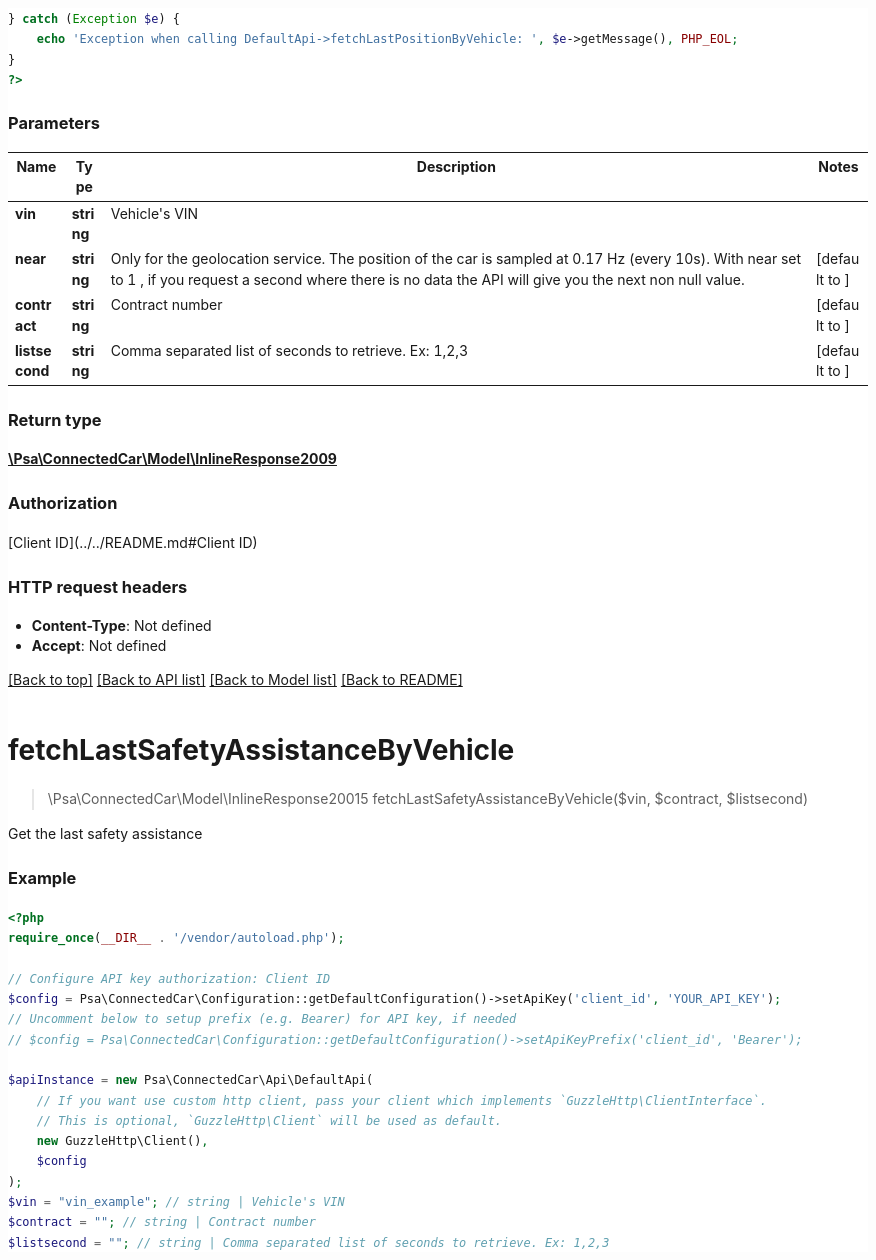 ```php
} catch (Exception $e) {
    echo 'Exception when calling DefaultApi->fetchLastPositionByVehicle: ', $e->getMessage(), PHP_EOL;
}
?>
```

### Parameters

Name | Type | Description  | Notes
------------- | ------------- | ------------- | -------------
 **vin** | **string**| Vehicle&#39;s VIN |
 **near** | **string**| Only for the geolocation service. The position of the car is sampled at 0.17 Hz (every 10s). With near set to 1 , if you request a second where there is no data the API will give you the next non null value. | [default to ]
 **contract** | **string**| Contract number | [default to ]
 **listsecond** | **string**| Comma separated list of seconds to retrieve. Ex: 1,2,3 | [default to ]

### Return type

[**\Psa\ConnectedCar\Model\InlineResponse2009**](../Model/InlineResponse2009.md)

### Authorization

[Client ID](../../README.md#Client ID)

### HTTP request headers

 - **Content-Type**: Not defined
 - **Accept**: Not defined

[[Back to top]](#) [[Back to API list]](../../README.md#documentation-for-api-endpoints) [[Back to Model list]](../../README.md#documentation-for-models) [[Back to README]](../../README.md)

# **fetchLastSafetyAssistanceByVehicle**
> \Psa\ConnectedCar\Model\InlineResponse20015 fetchLastSafetyAssistanceByVehicle($vin, $contract, $listsecond)



Get the last safety assistance

### Example
```php
<?php
require_once(__DIR__ . '/vendor/autoload.php');

// Configure API key authorization: Client ID
$config = Psa\ConnectedCar\Configuration::getDefaultConfiguration()->setApiKey('client_id', 'YOUR_API_KEY');
// Uncomment below to setup prefix (e.g. Bearer) for API key, if needed
// $config = Psa\ConnectedCar\Configuration::getDefaultConfiguration()->setApiKeyPrefix('client_id', 'Bearer');

$apiInstance = new Psa\ConnectedCar\Api\DefaultApi(
    // If you want use custom http client, pass your client which implements `GuzzleHttp\ClientInterface`.
    // This is optional, `GuzzleHttp\Client` will be used as default.
    new GuzzleHttp\Client(),
    $config
);
$vin = "vin_example"; // string | Vehicle's VIN
$contract = ""; // string | Contract number
$listsecond = ""; // string | Comma separated list of seconds to retrieve. Ex: 1,2,3
```